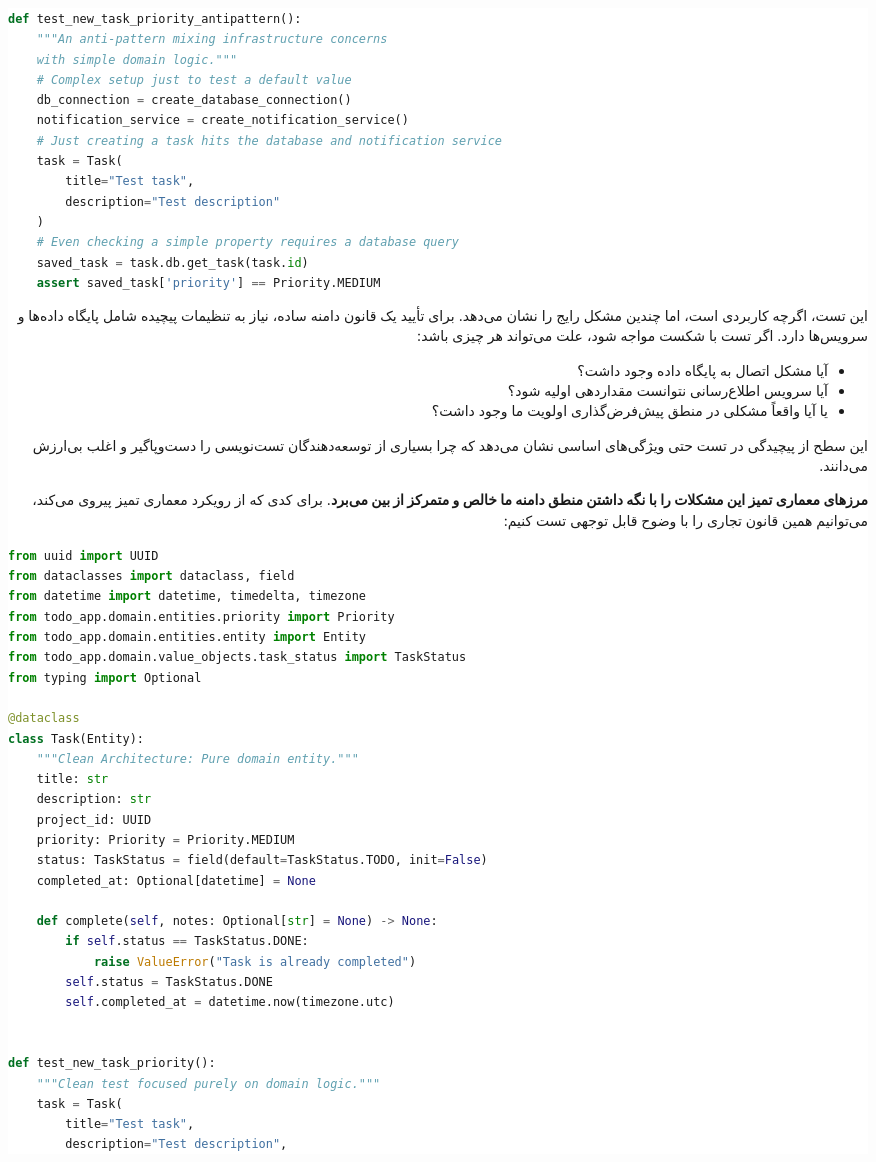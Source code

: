</div>

```python
def test_new_task_priority_antipattern():
    """An anti-pattern mixing infrastructure concerns
    with simple domain logic."""
    # Complex setup just to test a default value
    db_connection = create_database_connection()
    notification_service = create_notification_service()
    # Just creating a task hits the database and notification service
    task = Task(
        title="Test task",
        description="Test description"
    )
    # Even checking a simple property requires a database query
    saved_task = task.db.get_task(task.id)
    assert saved_task['priority'] == Priority.MEDIUM
```

<div dir="rtl" style="text-align: right;">

این تست، اگرچه کاربردی است، اما چندین مشکل رایج را نشان می‌دهد. برای تأیید یک قانون دامنه ساده، نیاز به تنظیمات پیچیده شامل پایگاه داده‌ها و سرویس‌ها دارد. اگر تست با شکست مواجه شود، علت می‌تواند هر چیزی باشد:

*   آیا مشکل اتصال به پایگاه داده وجود داشت؟
*   آیا سرویس اطلاع‌رسانی نتوانست مقداردهی اولیه شود؟
*   یا آیا واقعاً مشکلی در منطق پیش‌فرض‌گذاری اولویت ما وجود داشت؟

این سطح از پیچیدگی در تست حتی ویژگی‌های اساسی نشان می‌دهد که چرا بسیاری از توسعه‌دهندگان تست‌نویسی را دست‌وپاگیر و اغلب بی‌ارزش می‌دانند.

**مرزهای معماری تمیز این مشکلات را با نگه داشتن منطق دامنه ما خالص و متمرکز از بین می‌برد**. برای کدی که از رویکرد معماری تمیز پیروی می‌کند، می‌توانیم همین قانون تجاری را با وضوح قابل توجهی تست کنیم:

</div>

```python
from uuid import UUID
from dataclasses import dataclass, field
from datetime import datetime, timedelta, timezone
from todo_app.domain.entities.priority import Priority
from todo_app.domain.entities.entity import Entity
from todo_app.domain.value_objects.task_status import TaskStatus
from typing import Optional

@dataclass
class Task(Entity):
    """Clean Architecture: Pure domain entity."""
    title: str
    description: str
    project_id: UUID
    priority: Priority = Priority.MEDIUM
    status: TaskStatus = field(default=TaskStatus.TODO, init=False)
    completed_at: Optional[datetime] = None

    def complete(self, notes: Optional[str] = None) -> None:
        if self.status == TaskStatus.DONE:
            raise ValueError("Task is already completed")
        self.status = TaskStatus.DONE
        self.completed_at = datetime.now(timezone.utc)


def test_new_task_priority():
    """Clean test focused purely on domain logic."""
    task = Task(
        title="Test task",
        description="Test description",
```